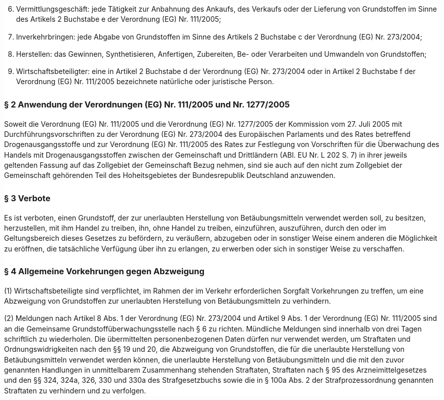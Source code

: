 
6.  Vermittlungsgeschäft: jede Tätigkeit zur Anbahnung des Ankaufs, des
    Verkaufs oder der Lieferung von Grundstoffen im Sinne des Artikels 2
    Buchstabe e der Verordnung (EG) Nr. 111/2005;


7.  Inverkehrbringen: jede Abgabe von Grundstoffen im Sinne des Artikels 2
    Buchstabe c der Verordnung (EG) Nr. 273/2004;


8.  Herstellen: das Gewinnen, Synthetisieren, Anfertigen, Zubereiten, Be-
    oder Verarbeiten und Umwandeln von Grundstoffen;


9.  Wirtschaftsbeteiligter: eine in Artikel 2 Buchstabe d der Verordnung
    (EG) Nr. 273/2004 oder in Artikel 2 Buchstabe f der Verordnung (EG)
    Nr. 111/2005 bezeichnete natürliche oder juristische Person.





### § 2 Anwendung der Verordnungen (EG) Nr. 111/2005 und Nr. 1277/2005

Soweit die Verordnung (EG) Nr. 111/2005 und die Verordnung (EG) Nr.
1277/2005 der Kommission vom 27. Juli 2005 mit
Durchführungsvorschriften zu der Verordnung (EG) Nr. 273/2004 des
Europäischen Parlaments und des Rates betreffend Drogenausgangsstoffe
und zur Verordnung (EG) Nr. 111/2005 des Rates zur Festlegung von
Vorschriften für die Überwachung des Handels mit Drogenausgangsstoffen
zwischen der Gemeinschaft und Drittländern (ABl. EU Nr. L 202 S. 7) in
ihrer jeweils geltenden Fassung auf das Zollgebiet der Gemeinschaft
Bezug nehmen, sind sie auch auf den nicht zum Zollgebiet der
Gemeinschaft gehörenden Teil des Hoheitsgebietes der Bundesrepublik
Deutschland anzuwenden.


### § 3 Verbote

Es ist verboten, einen Grundstoff, der zur unerlaubten Herstellung von
Betäubungsmitteln verwendet werden soll, zu besitzen, herzustellen,
mit ihm Handel zu treiben, ihn, ohne Handel zu treiben, einzuführen,
auszuführen, durch den oder im Geltungsbereich dieses Gesetzes zu
befördern, zu veräußern, abzugeben oder in sonstiger Weise einem
anderen die Möglichkeit zu eröffnen, die tatsächliche Verfügung über
ihn zu erlangen, zu erwerben oder sich in sonstiger Weise zu
verschaffen.


### § 4 Allgemeine Vorkehrungen gegen Abzweigung

(1) Wirtschaftsbeteiligte sind verpflichtet, im Rahmen der im Verkehr
erforderlichen Sorgfalt Vorkehrungen zu treffen, um eine Abzweigung
von Grundstoffen zur unerlaubten Herstellung von Betäubungsmitteln zu
verhindern.

(2) Meldungen nach Artikel 8 Abs. 1 der Verordnung (EG) Nr. 273/2004
und Artikel 9 Abs. 1 der Verordnung (EG) Nr. 111/2005 sind an die
Gemeinsame Grundstoffüberwachungsstelle nach § 6 zu richten. Mündliche
Meldungen sind innerhalb von drei Tagen schriftlich zu wiederholen.
Die übermittelten personenbezogenen Daten dürfen nur verwendet werden,
um Straftaten und Ordnungswidrigkeiten nach den §§ 19 und 20, die
Abzweigung von Grundstoffen, die für die unerlaubte Herstellung von
Betäubungsmitteln verwendet werden können, die unerlaubte Herstellung
von Betäubungsmitteln und die mit den zuvor genannten Handlungen in
unmittelbarem Zusammenhang stehenden Straftaten, Straftaten nach § 95
des Arzneimittelgesetzes und den §§ 324, 324a, 326, 330 und 330a des
Strafgesetzbuchs sowie die in § 100a Abs. 2 der Strafprozessordnung
genannten Straftaten zu verhindern und zu verfolgen.

